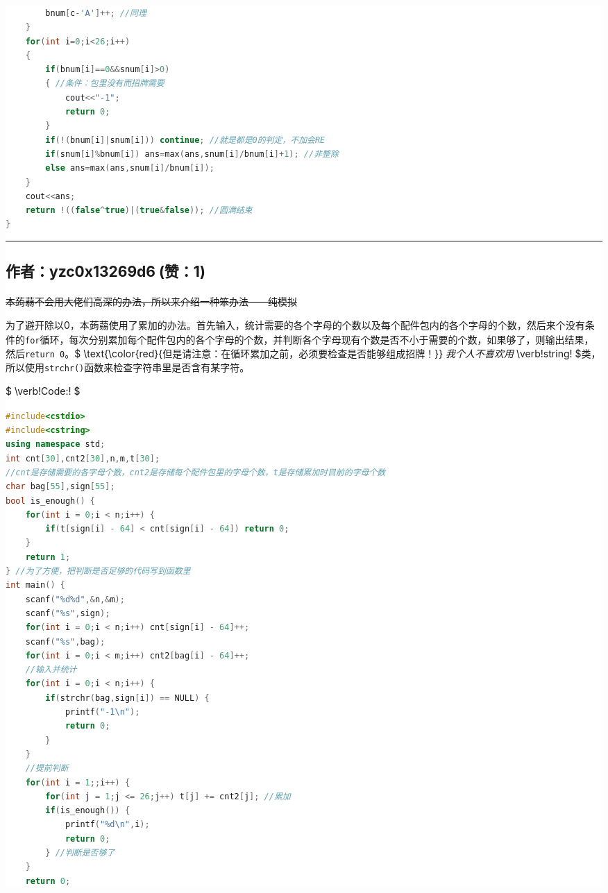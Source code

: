 ```cpp
        bnum[c-'A']++; //同理
    }
    for(int i=0;i<26;i++)
    {
        if(bnum[i]==0&&snum[i]>0) 
        { //条件：包里没有而招牌需要
            cout<<"-1";
            return 0;
        }
        if(!(bnum[i]|snum[i])) continue; //就是都是0的判定，不加会RE
        if(snum[i]%bnum[i]) ans=max(ans,snum[i]/bnum[i]+1); //非整除
        else ans=max(ans,snum[i]/bnum[i]);
    }
    cout<<ans;
    return !((false^true)|(true&false)); //圆满结束
}
```


---

## 作者：yzc0x13269d6 (赞：1)

~~本蒟蒻不会用大佬们高深的办法，所以来介绍一种笨办法——纯模拟~~

为了避开除以0，本蒟蒻使用了累加的办法。首先输入，统计需要的各个字母的个数以及每个配件包内的各个字母的个数，然后来个没有条件的`for`循环，每次分别累加每个配件包内的各个字母的个数，并判断各个字母现有个数是否不小于需要的个数，如果够了，则输出结果，然后`return 0`。$ \text{\color{red}{但是请注意：在循环累加之前，必须要检查是否能够组成招牌！}} $我个人不喜欢用$ \verb!string! $类，所以使用`strchr()`函数来检查字符串里是否含有某字符。

$ \verb!Code:! $
```cpp
#include<cstdio>
#include<cstring>
using namespace std;
int cnt[30],cnt2[30],n,m,t[30];
//cnt是存储需要的各字母个数，cnt2是存储每个配件包里的字母个数，t是存储累加时目前的字母个数
char bag[55],sign[55];
bool is_enough() {
	for(int i = 0;i < n;i++) {
		if(t[sign[i] - 64] < cnt[sign[i] - 64]) return 0;
	}
	return 1;
} //为了方便，把判断是否足够的代码写到函数里
int main() {
	scanf("%d%d",&n,&m);
	scanf("%s",sign);
	for(int i = 0;i < n;i++) cnt[sign[i] - 64]++;
	scanf("%s",bag);
	for(int i = 0;i < m;i++) cnt2[bag[i] - 64]++;
	//输入并统计
	for(int i = 0;i < n;i++) {
		if(strchr(bag,sign[i]) == NULL) {
			printf("-1\n");
			return 0;
		}
	}
	//提前判断
	for(int i = 1;;i++) {
		for(int j = 1;j <= 26;j++) t[j] += cnt2[j]; //累加 
		if(is_enough()) {
			printf("%d\n",i);
			return 0;
		} //判断是否够了 
	}
	return 0;
```